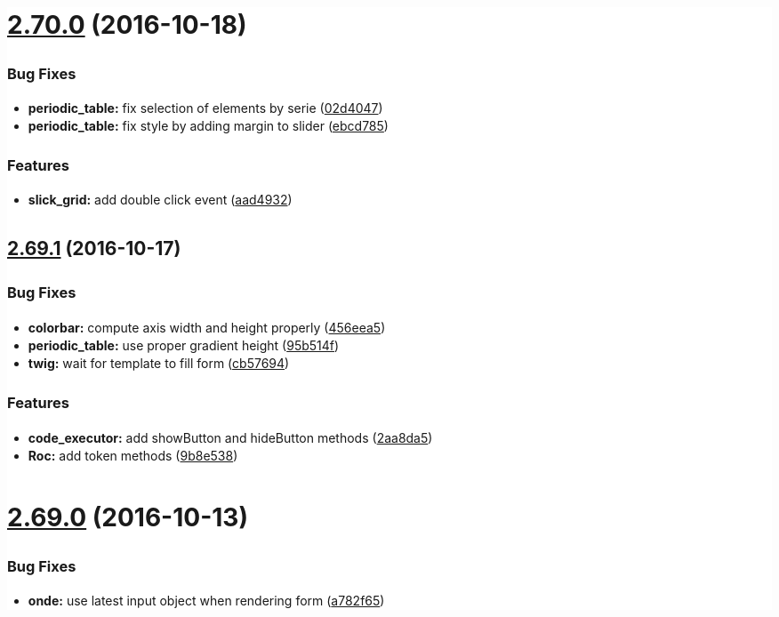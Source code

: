 
<a name="2.70.0"></a>
# [2.70.0](https://github.com/NPellet/visualizer/compare/v2.69.1...v2.70.0) (2016-10-18)


### Bug Fixes

* **periodic_table:** fix selection of elements by serie ([02d4047](https://github.com/NPellet/visualizer/commit/02d4047))
* **periodic_table:** fix style by adding margin to slider ([ebcd785](https://github.com/NPellet/visualizer/commit/ebcd785))


### Features

* **slick_grid:** add double click event ([aad4932](https://github.com/NPellet/visualizer/commit/aad4932))



<a name="2.69.1"></a>
## [2.69.1](https://github.com/NPellet/visualizer/compare/v2.69.0...v2.69.1) (2016-10-17)


### Bug Fixes

* **colorbar:** compute axis width and height properly ([456eea5](https://github.com/NPellet/visualizer/commit/456eea5))
* **periodic_table:** use proper gradient height ([95b514f](https://github.com/NPellet/visualizer/commit/95b514f))
* **twig:** wait for template to fill form ([cb57694](https://github.com/NPellet/visualizer/commit/cb57694))


### Features

* **code_executor:** add showButton and hideButton methods ([2aa8da5](https://github.com/NPellet/visualizer/commit/2aa8da5))
* **Roc:** add token methods ([9b8e538](https://github.com/NPellet/visualizer/commit/9b8e538))



<a name="2.69.0"></a>
# [2.69.0](https://github.com/NPellet/visualizer/compare/v2.68.0...v2.69.0) (2016-10-13)


### Bug Fixes

* **onde:** use latest input object when rendering form ([a782f65](https://github.com/NPellet/visualizer/commit/a782f65))
